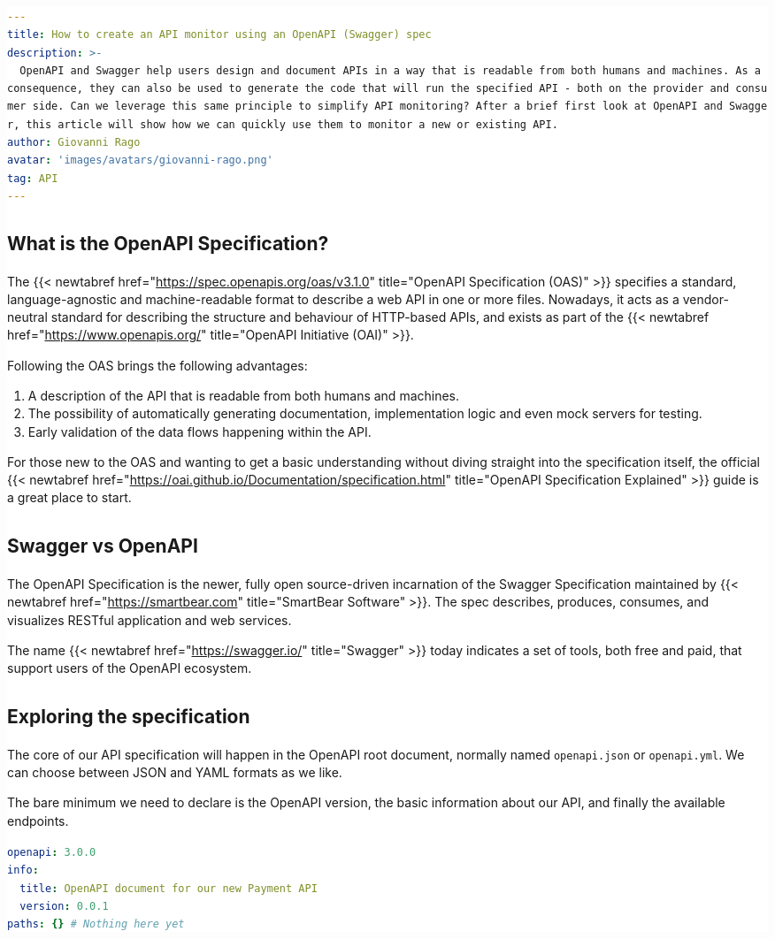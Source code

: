 ```yaml
---
title: How to create an API monitor using an OpenAPI (Swagger) spec
description: >-
  OpenAPI and Swagger help users design and document APIs in a way that is readable from both humans and machines. As a consequence, they can also be used to generate the code that will run the specified API - both on the provider and consumer side. Can we leverage this same principle to simplify API monitoring? After a brief first look at OpenAPI and Swagger, this article will show how we can quickly use them to monitor a new or existing API.
author: Giovanni Rago
avatar: 'images/avatars/giovanni-rago.png'
tag: API
---
```


## What is the OpenAPI Specification?

The {{< newtabref  href="https://spec.openapis.org/oas/v3.1.0" title="OpenAPI Specification (OAS)" >}} specifies a standard, language-agnostic and machine-readable format to describe a web API in one or more files. Nowadays, it acts as a vendor-neutral standard for describing the structure and behaviour of HTTP-based APIs, and exists as part of the {{< newtabref  href="https://www.openapis.org/" title="OpenAPI Initiative (OAI)" >}}.

Following the OAS brings the following advantages:

1. A description of the API that is readable from both humans and machines.
2. The possibility of automatically generating documentation, implementation logic and even mock servers for testing.
3. Early validation of the data flows happening within the API.

For those new to the OAS and wanting to get a basic understanding without diving straight into the specification itself, the official {{< newtabref  href="https://oai.github.io/Documentation/specification.html" title="OpenAPI Specification Explained" >}} guide is a great place to start.

## Swagger vs OpenAPI

The OpenAPI Specification is the newer, fully open source-driven incarnation of the Swagger Specification maintained by {{< newtabref  href="https://smartbear.com" title="SmartBear Software" >}}. The spec describes, produces, consumes, and visualizes RESTful application and web services.

The name {{< newtabref  href="https://swagger.io/" title="Swagger" >}} today indicates a set of tools, both free and paid, that support users of the OpenAPI ecosystem.

## Exploring the specification

The core of our API specification will happen in the OpenAPI root document, normally named `openapi.json` or `openapi.yml`. We can choose between JSON and YAML formats as we like.

The bare minimum we need to declare is the OpenAPI version, the basic information about our API, and finally the available endpoints.

```yml
openapi: 3.0.0
info:
  title: OpenAPI document for our new Payment API
  version: 0.0.1
paths: {} # Nothing here yet
```
